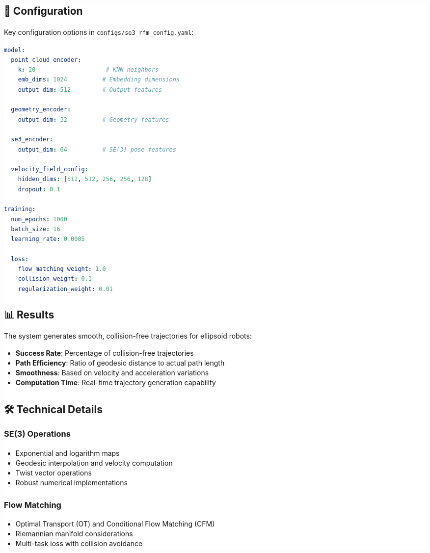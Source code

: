 ## 🔧 Configuration

Key configuration options in `configs/se3_rfm_config.yaml`:

```yaml
model:
  point_cloud_encoder:
    k: 20                    # KNN neighbors
    emb_dims: 1024          # Embedding dimensions
    output_dim: 512         # Output features

  geometry_encoder:
    output_dim: 32          # Geometry features

  se3_encoder:
    output_dim: 64          # SE(3) pose features

  velocity_field_config:
    hidden_dims: [512, 512, 256, 256, 128]
    dropout: 0.1

training:
  num_epochs: 1000
  batch_size: 16
  learning_rate: 0.0005
  
  loss:
    flow_matching_weight: 1.0
    collision_weight: 0.1
    regularization_weight: 0.01
```

## 📊 Results

The system generates smooth, collision-free trajectories for ellipsoid robots:

- **Success Rate**: Percentage of collision-free trajectories
- **Path Efficiency**: Ratio of geodesic distance to actual path length  
- **Smoothness**: Based on velocity and acceleration variations
- **Computation Time**: Real-time trajectory generation capability

## 🛠️ Technical Details

### SE(3) Operations
- Exponential and logarithm maps
- Geodesic interpolation and velocity computation
- Twist vector operations
- Robust numerical implementations

### Flow Matching
- Optimal Transport (OT) and Conditional Flow Matching (CFM)
- Riemannian manifold considerations
- Multi-task loss with collision avoidance
